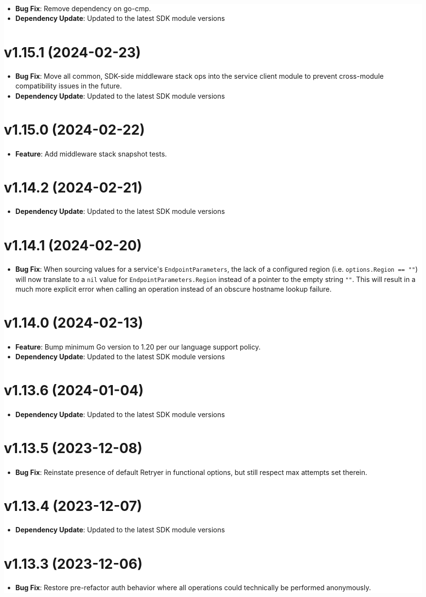 * **Bug Fix**: Remove dependency on go-cmp.
* **Dependency Update**: Updated to the latest SDK module versions

# v1.15.1 (2024-02-23)

* **Bug Fix**: Move all common, SDK-side middleware stack ops into the service client module to prevent cross-module compatibility issues in the future.
* **Dependency Update**: Updated to the latest SDK module versions

# v1.15.0 (2024-02-22)

* **Feature**: Add middleware stack snapshot tests.

# v1.14.2 (2024-02-21)

* **Dependency Update**: Updated to the latest SDK module versions

# v1.14.1 (2024-02-20)

* **Bug Fix**: When sourcing values for a service's `EndpointParameters`, the lack of a configured region (i.e. `options.Region == ""`) will now translate to a `nil` value for `EndpointParameters.Region` instead of a pointer to the empty string `""`. This will result in a much more explicit error when calling an operation instead of an obscure hostname lookup failure.

# v1.14.0 (2024-02-13)

* **Feature**: Bump minimum Go version to 1.20 per our language support policy.
* **Dependency Update**: Updated to the latest SDK module versions

# v1.13.6 (2024-01-04)

* **Dependency Update**: Updated to the latest SDK module versions

# v1.13.5 (2023-12-08)

* **Bug Fix**: Reinstate presence of default Retryer in functional options, but still respect max attempts set therein.

# v1.13.4 (2023-12-07)

* **Dependency Update**: Updated to the latest SDK module versions

# v1.13.3 (2023-12-06)

* **Bug Fix**: Restore pre-refactor auth behavior where all operations could technically be performed anonymously.

